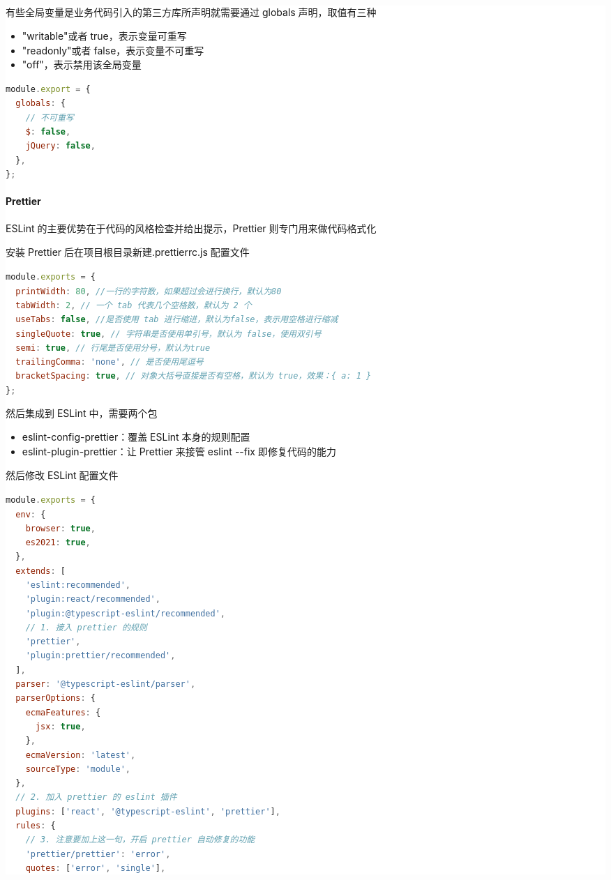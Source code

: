 有些全局变量是业务代码引入的第三方库所声明就需要通过 globals 声明，取值有三种

- "writable"或者 true，表示变量可重写
- "readonly"或者 false，表示变量不可重写
- "off"，表示禁用该全局变量

```js
module.export = {
  globals: {
    // 不可重写
    $: false,
    jQuery: false,
  },
};
```

#### Prettier

ESLint 的主要优势在于代码的风格检查并给出提示，Prettier 则专门用来做代码格式化

安装 Prettier 后在项目根目录新建.prettierrc.js 配置文件

```js
module.exports = {
  printWidth: 80, //一行的字符数，如果超过会进行换行，默认为80
  tabWidth: 2, // 一个 tab 代表几个空格数，默认为 2 个
  useTabs: false, //是否使用 tab 进行缩进，默认为false，表示用空格进行缩减
  singleQuote: true, // 字符串是否使用单引号，默认为 false，使用双引号
  semi: true, // 行尾是否使用分号，默认为true
  trailingComma: 'none', // 是否使用尾逗号
  bracketSpacing: true, // 对象大括号直接是否有空格，默认为 true，效果：{ a: 1 }
};
```

然后集成到 ESLint 中，需要两个包

- eslint-config-prettier：覆盖 ESLint 本身的规则配置
- eslint-plugin-prettier：让 Prettier 来接管 eslint --fix 即修复代码的能力

然后修改 ESLint 配置文件

```js
module.exports = {
  env: {
    browser: true,
    es2021: true,
  },
  extends: [
    'eslint:recommended',
    'plugin:react/recommended',
    'plugin:@typescript-eslint/recommended',
    // 1. 接入 prettier 的规则
    'prettier',
    'plugin:prettier/recommended',
  ],
  parser: '@typescript-eslint/parser',
  parserOptions: {
    ecmaFeatures: {
      jsx: true,
    },
    ecmaVersion: 'latest',
    sourceType: 'module',
  },
  // 2. 加入 prettier 的 eslint 插件
  plugins: ['react', '@typescript-eslint', 'prettier'],
  rules: {
    // 3. 注意要加上这一句，开启 prettier 自动修复的功能
    'prettier/prettier': 'error',
    quotes: ['error', 'single'],
```